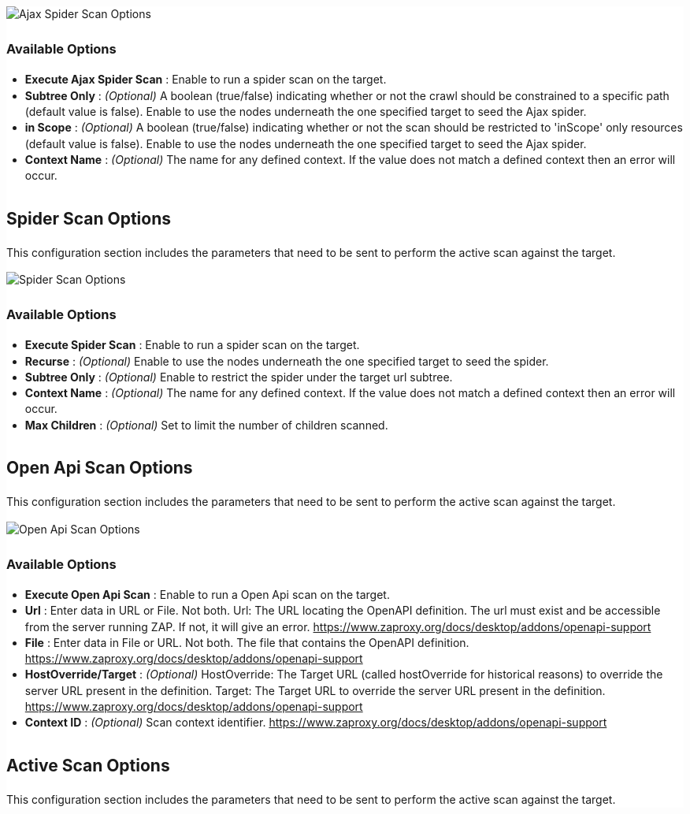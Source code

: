 ![Ajax Spider Scan Options](https://raw.githubusercontent.com/pablosguajardo/owasp-zap-scanner/master/screenshots/ajax-spider-scan-options.png)

### Available Options
* **Execute Ajax Spider Scan** : Enable to run a spider scan on the target.
* **Subtree Only** : _(Optional)_ A boolean (true/false) indicating whether or not the crawl should be constrained to a specific path (default value is false). Enable to use the nodes underneath the one specified target to seed the Ajax spider.
* **in Scope** : _(Optional)_ A boolean (true/false) indicating whether or not the scan should be restricted to 'inScope' only resources (default value is false). Enable to use the nodes underneath the one specified target to seed the Ajax spider.
* **Context Name** : _(Optional)_ The name for any defined context. If the value does not match a defined context then an error will occur.

## Spider Scan Options
This configuration section includes the parameters that need to be sent to perform the active scan against the target.

![Spider Scan Options](https://raw.githubusercontent.com/pablosguajardo/owasp-zap-scanner/master/screenshots/spider-scan-options.png)

### Available Options
* **Execute Spider Scan** : Enable to run a spider scan on the target.
* **Recurse** : _(Optional)_ Enable to use the nodes underneath the one specified target to seed the spider.
* **Subtree Only** : _(Optional)_ Enable to restrict the spider under the target url subtree.
* **Context Name** : _(Optional)_ The name for any defined context. If the value does not match a defined context then an error will occur.
* **Max Children** : _(Optional)_ Set to limit the number of children scanned.

## Open Api Scan Options
This configuration section includes the parameters that need to be sent to perform the active scan against the target.

![Open Api Scan Options](https://raw.githubusercontent.com/pablosguajardo/owasp-zap-scanner/master/screenshots/open-api-scan-options.png)

### Available Options
* **Execute Open Api Scan** : Enable to run a Open Api scan on the target.
* **Url** : Enter data in URL or File. Not both. Url: The URL locating the OpenAPI definition. The url must exist and be accessible from the server running ZAP. If not, it will give an error. https://www.zaproxy.org/docs/desktop/addons/openapi-support
* **File** : Enter data in File or URL. Not both. The file that contains the OpenAPI definition. https://www.zaproxy.org/docs/desktop/addons/openapi-support
* **HostOverride/Target** : _(Optional)_ HostOverride: The Target URL (called hostOverride for historical reasons) to override the server URL present in the definition. Target: The Target URL to override the server URL present in the definition. https://www.zaproxy.org/docs/desktop/addons/openapi-support
* **Context ID** : _(Optional)_ Scan context identifier. https://www.zaproxy.org/docs/desktop/addons/openapi-support

## Active Scan Options
This configuration section includes the parameters that need to be sent to perform the active scan against the target.
